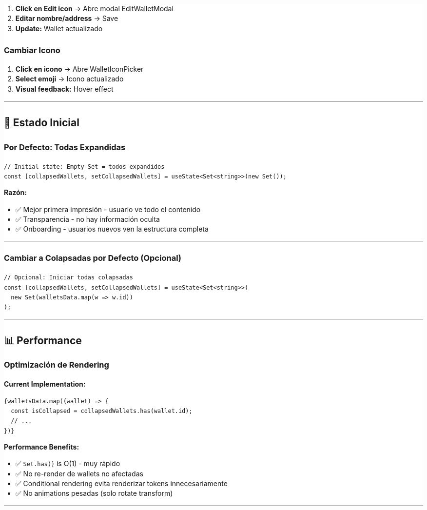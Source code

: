 1. **Click en Edit icon** → Abre modal EditWalletModal
2. **Editar nombre/address** → Save
3. **Update:** Wallet actualizado

### Cambiar Icono

1. **Click en icono** → Abre WalletIconPicker
2. **Select emoji** → Icono actualizado
3. **Visual feedback:** Hover effect

---

## 🚀 Estado Inicial

### **Por Defecto: Todas Expandidas**

```tsx
// Initial state: Empty Set = todos expandidos
const [collapsedWallets, setCollapsedWallets] = useState<Set<string>>(new Set());
```

**Razón:**
- ✅ Mejor primera impresión - usuario ve todo el contenido
- ✅ Transparencia - no hay información oculta
- ✅ Onboarding - usuarios nuevos ven la estructura completa

---

### **Cambiar a Colapsadas por Defecto (Opcional)**

```tsx
// Opcional: Iniciar todas colapsadas
const [collapsedWallets, setCollapsedWallets] = useState<Set<string>>(
  new Set(walletsData.map(w => w.id))
);
```

---

## 📊 Performance

### Optimización de Rendering

**Current Implementation:**
```tsx
{walletsData.map((wallet) => {
  const isCollapsed = collapsedWallets.has(wallet.id);
  // ...
})}
```

**Performance Benefits:**
- ✅ `Set.has()` is O(1) - muy rápido
- ✅ No re-render de wallets no afectadas
- ✅ Conditional rendering evita renderizar tokens innecesariamente
- ✅ No animations pesadas (solo rotate transform)

---